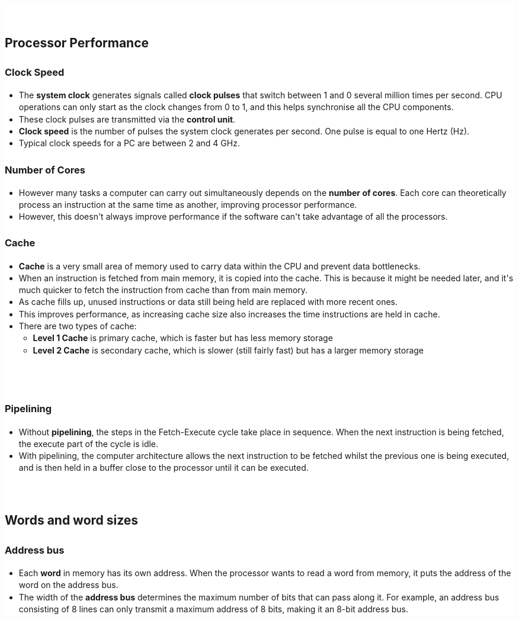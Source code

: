 <br>

## Processor Performance

### Clock Speed
- The **system clock** generates signals called **clock pulses** that switch between 1 and 0 several million times per second. CPU operations can only start as the clock changes from 0 to 1, and this helps synchronise all the CPU components.
- These clock pulses are transmitted via the **control unit**.
- **Clock speed** is the number of pulses the system clock generates per second. One pulse is equal to one Hertz (Hz).
- Typical clock speeds for a PC are between 2 and 4 GHz.

### Number of Cores
- However many tasks a computer can carry out simultaneously depends on the **number of cores**. Each core can theoretically process an instruction at the same time as another, improving processor performance.
- However, this doesn't always improve performance if the software can't take advantage of all the processors.

### Cache
- **Cache** is a very small area of memory used to carry data within the CPU and prevent data bottlenecks.
- When an instruction is fetched from main memory, it is copied into the cache. This is because it might be needed later, and it's much quicker to fetch the instruction from cache than from main memory.
- As cache fills up, unused instructions or data still being held are replaced with more recent ones.
- This improves performance, as increasing cache size also increases the time instructions are held in cache.
- There are two types of cache:
  - **Level 1 Cache** is primary cache, which is faster but has less memory storage
  - **Level 2 Cache** is secondary cache, which is slower (still fairly fast) but has a larger memory storage

<br>

<br>

### Pipelining
- Without **pipelining**, the steps in the Fetch-Execute cycle take place in sequence. When the next instruction is being fetched, the execute part of the cycle is idle.
- With pipelining, the computer architecture allows the next instruction to be fetched whilst the previous one is being executed, and is then held in a buffer close to the processor until it can be executed.

<br>

## Words and word sizes

### Address bus
- Each **word** in memory has its own address. When the processor wants to read a word from memory, it puts the address of the word on the address bus.
- The width of the **address bus** determines the maximum number of bits that can pass along it. For example, an address bus consisting of 8 lines can only transmit a maximum address of 8 bits, making it an 8-bit address bus.
